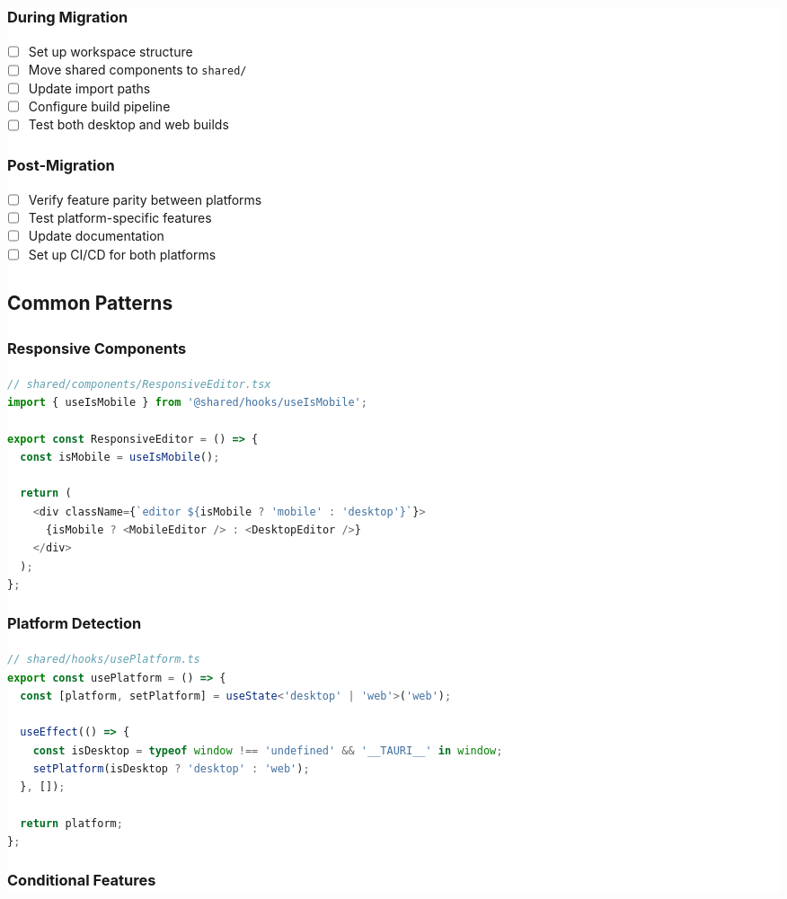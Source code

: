 ### During Migration

- [ ] Set up workspace structure
- [ ] Move shared components to `shared/`
- [ ] Update import paths
- [ ] Configure build pipeline
- [ ] Test both desktop and web builds

### Post-Migration

- [ ] Verify feature parity between platforms
- [ ] Test platform-specific features
- [ ] Update documentation
- [ ] Set up CI/CD for both platforms

## Common Patterns

### Responsive Components

```typescript
// shared/components/ResponsiveEditor.tsx
import { useIsMobile } from '@shared/hooks/useIsMobile';

export const ResponsiveEditor = () => {
  const isMobile = useIsMobile();

  return (
    <div className={`editor ${isMobile ? 'mobile' : 'desktop'}`}>
      {isMobile ? <MobileEditor /> : <DesktopEditor />}
    </div>
  );
};
```

### Platform Detection

```typescript
// shared/hooks/usePlatform.ts
export const usePlatform = () => {
  const [platform, setPlatform] = useState<'desktop' | 'web'>('web');

  useEffect(() => {
    const isDesktop = typeof window !== 'undefined' && '__TAURI__' in window;
    setPlatform(isDesktop ? 'desktop' : 'web');
  }, []);

  return platform;
};
```

### Conditional Features
